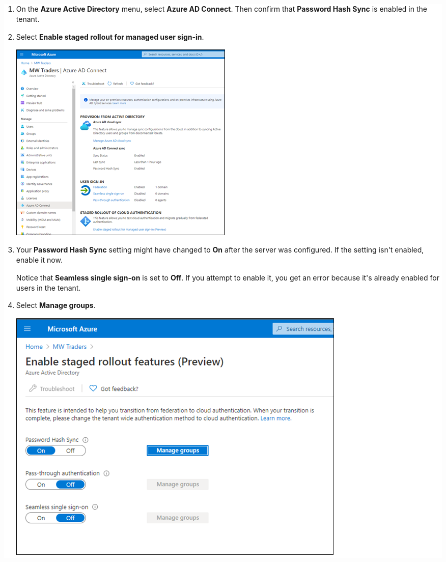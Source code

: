 1. On the **Azure Active Directory** menu, select **Azure AD Connect**. Then confirm that **Password Hash Sync** is enabled in the tenant.

1. Select **Enable staged rollout for managed user sign-in**.

   ![Screenshot that shows the option to enable staged rollout.](media/migrate-okta-federation-to-azure-active-directory/enable-staged-rollout.png)

1. Your **Password Hash Sync** setting might have changed to **On** after the server was configured. If the setting isn't enabled, enable it now.

   Notice that **Seamless single sign-on** is set to **Off**. If you attempt to enable it, you get an error because it's already enabled for users in the tenant.

1. Select **Manage groups**.

   ![Screenshot of the Enable staged rollout features page in the Azure portal. A Manage groups button is visible.](media/migrate-okta-federation-to-azure-active-directory/password-hash-sync.png)
